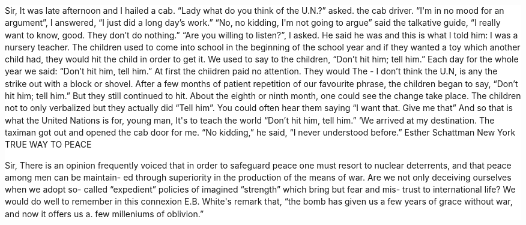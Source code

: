 Sir, 
It was late afternoon and I hailed a 
cab. “Lady what do you think of the 
U.N.?” asked. the cab driver. “I'm in 
no mood for an argument”, I answered, 
“I just did a long day’s work.” “No, no 
kidding, I'm not going to argue” said 
the talkative guide, “I really want to 
know, 
good. They don’t do nothing.” 
“Are you willing to listen?”, I asked. 
He said he was and this is what I told 
him: 
I was a nursery teacher. The children 
used to come into school in the beginning 
of the school year and if they wanted 
a toy which another child had, they 
would hit the child in order to get it. 
We used to say to the children, “Don’t 
hit him; tell him.” 
Each day for the whole year we said: 
“Don’t hit him, tell him.” At first the 
chiidren paid no attention. They would 
The - 
I don’t think the U.N, is any 
the 
strike out with a block or shovel. 
After a few months of patient repetition 
of our favourite phrase, the children 
began to say, “Don’t hit him; tell him.” 
But they still continued to hit. About 
the eighth or ninth month, one could see 
the change take place. The children not 
to 
only verbalized but they actually did 
“Tell him”. You could often hear them 
saying “I want that. Give me that” 
And so that is what the United Nations 
is for, young man, It's to teach the 
world “Don’t hit him, tell him.” 
‘We arrived at my destination. The 
taximan got out and opened the cab 
door for me. “No kidding,” he said, 
“I never understood before.” 
Esther Schattman 
New York 
TRUE WAY TO PEACE 
 
Sir, 
There is an opinion frequently voiced 
that in order to safeguard peace one 
must resort to nuclear deterrents, and 
that peace among men can be maintain- 
ed through superiority in the production 
of the means of war. Are we not only 
deceiving ourselves when we adopt so- 
called “expedient” policies of imagined 
“strength” which bring but fear and mis- 
trust to international life? We would 
do well to remember in this connexion 
E.B. White's remark that, “the bomb 
has given us a few years of grace 
without war, and now it offers us a. 
few milleniums of oblivion.” 